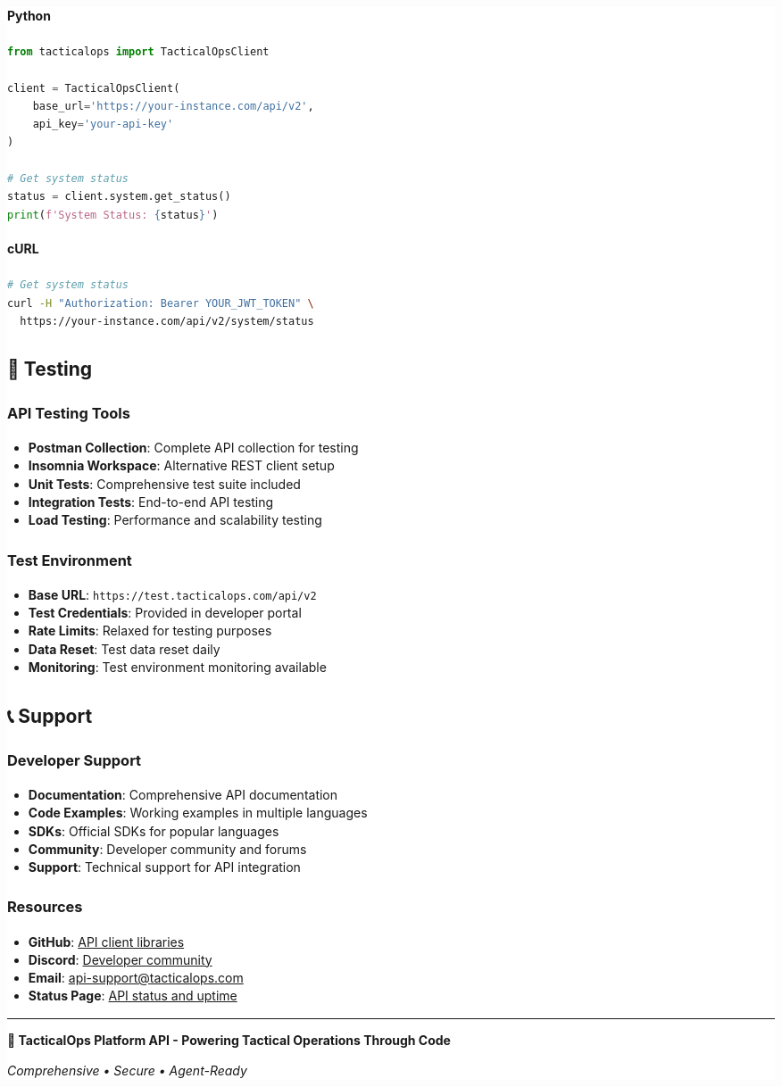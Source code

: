 #### Python
```python
from tacticalops import TacticalOpsClient

client = TacticalOpsClient(
    base_url='https://your-instance.com/api/v2',
    api_key='your-api-key'
)

# Get system status
status = client.system.get_status()
print(f'System Status: {status}')
```

#### cURL
```bash
# Get system status
curl -H "Authorization: Bearer YOUR_JWT_TOKEN" \
  https://your-instance.com/api/v2/system/status
```

## 🧪 Testing

### API Testing Tools
- **Postman Collection**: Complete API collection for testing
- **Insomnia Workspace**: Alternative REST client setup
- **Unit Tests**: Comprehensive test suite included
- **Integration Tests**: End-to-end API testing
- **Load Testing**: Performance and scalability testing

### Test Environment
- **Base URL**: `https://test.tacticalops.com/api/v2`
- **Test Credentials**: Provided in developer portal
- **Rate Limits**: Relaxed for testing purposes
- **Data Reset**: Test data reset daily
- **Monitoring**: Test environment monitoring available

## 📞 Support

### Developer Support
- **Documentation**: Comprehensive API documentation
- **Code Examples**: Working examples in multiple languages
- **SDKs**: Official SDKs for popular languages
- **Community**: Developer community and forums
- **Support**: Technical support for API integration

### Resources
- **GitHub**: [API client libraries](https://github.com/tacticalops/api-clients)
- **Discord**: [Developer community](https://discord.gg/tacticalops-dev)
- **Email**: api-support@tacticalops.com
- **Status Page**: [API status and uptime](https://status.tacticalops.com)

---

**🔌 TacticalOps Platform API - Powering Tactical Operations Through Code**

*Comprehensive • Secure • Agent-Ready*